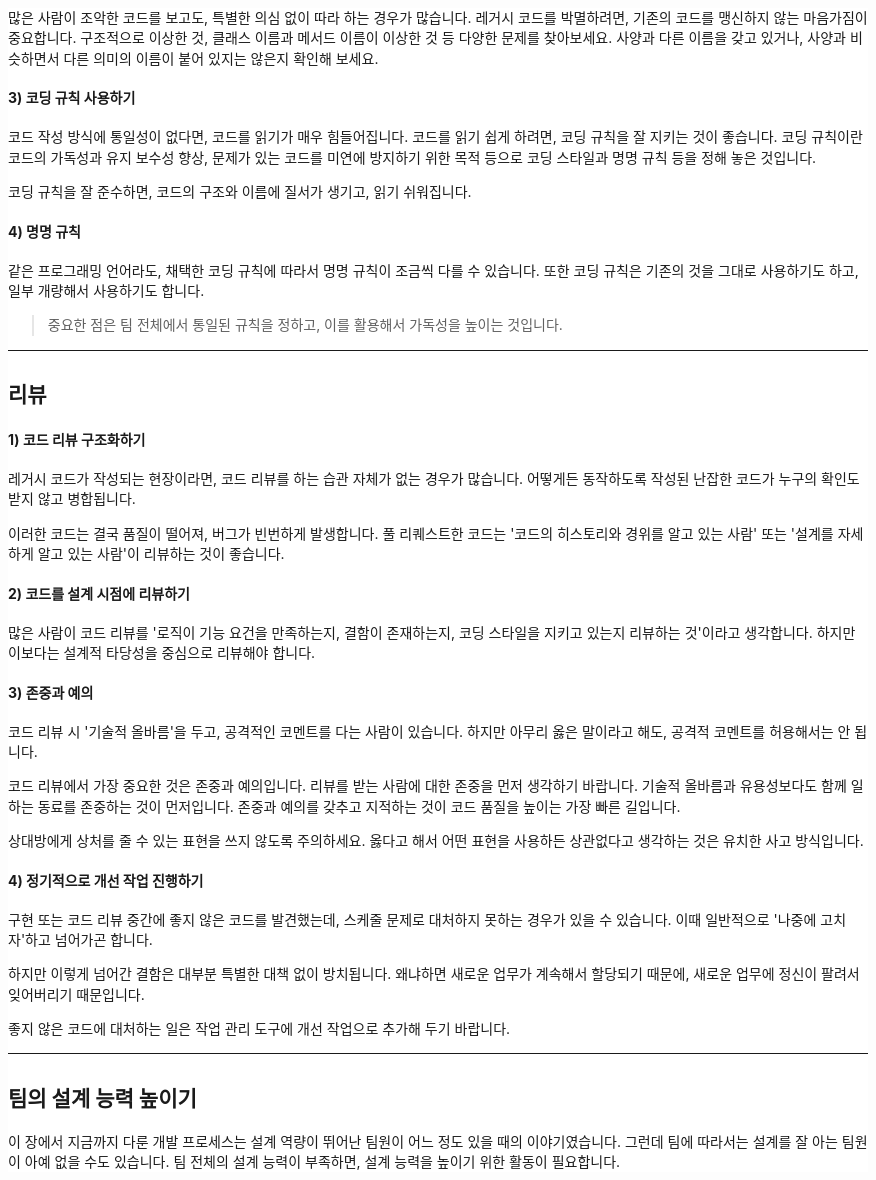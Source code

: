 많은 사람이 조악한 코드를 보고도, 특별한 의심 없이 따라 하는 경우가 많습니다. 레거시 코드를 박멸하려면, 기존의 코드를 맹신하지 않는 마음가짐이 중요합니다. 구조적으로 이상한 것, 클래스 이름과 메서드 이름이 이상한 것 등 다양한 문제를 찾아보세요. 사양과 다른 이름을 갖고 있거나, 사양과 비슷하면서 다른 의미의 이름이 붙어 있지는 않은지 확인해 보세요.

#### 3) 코딩 규칙 사용하기

코드 작성 방식에 통일성이 없다면, 코드를 읽기가 매우 힘들어집니다. 코드를 읽기 쉽게 하려면, 코딩 규칙을 잘 지키는 것이 좋습니다. 코딩 규칙이란 코드의 가독성과 유지 보수성 향상, 문제가 있는 코드를 미연에 방지하기 위한 목적 등으로 코딩 스타일과 명명 규칙 등을 정해 놓은 것입니다.

코딩 규칙을 잘 준수하면, 코드의 구조와 이름에 질서가 생기고, 읽기 쉬워집니다.

#### 4) 명명 규칙

같은 프로그래밍 언어라도, 채택한 코딩 규칙에 따라서 명명 규칙이 조금씩 다를 수 있습니다. 또한 코딩 규칙은 기존의 것을 그대로 사용하기도 하고, 일부 개량해서 사용하기도 합니다. 

> 중요한 점은 팀 전체에서 통일된 규칙을 정하고, 이를 활용해서 가독성을 높이는 것입니다.


---

## 리뷰

#### 1) 코드 리뷰 구조화하기

레거시 코드가 작성되는 현장이라면, 코드 리뷰를 하는 습관 자체가 없는 경우가 많습니다. 어떻게든 동작하도록 작성된 난잡한 코드가 누구의 확인도 받지 않고 병합됩니다.

이러한 코드는 결국 품질이 떨어져, 버그가 빈번하게 발생합니다. 풀 리퀘스트한 코드는 '코드의 히스토리와 경위를 알고 있는 사람' 또는 '설계를 자세하게 알고 있는 사람'이 리뷰하는 것이 좋습니다.

#### 2) 코드를 설계 시점에 리뷰하기

많은 사람이 코드 리뷰를 '로직이 기능 요건을 만족하는지, 결함이 존재하는지, 코딩 스타일을 지키고 있는지 리뷰하는 것'이라고 생각합니다. 하지만 이보다는 설계적 타당성을 중심으로 리뷰해야 합니다.

#### 3) 존중과 예의

코드 리뷰 시 '기술적 올바름'을 두고, 공격적인 코멘트를 다는 사람이 있습니다. 하지만 아무리 옳은 말이라고 해도, 공격적 코멘트를 허용해서는 안 됩니다.

코드 리뷰에서 가장 중요한 것은 존중과 예의입니다. 리뷰를 받는 사람에 대한 존중을 먼저 생각하기 바랍니다. 기술적 올바름과 유용성보다도 함께 일하는 동료를 존중하는 것이 먼저입니다. 존중과 예의를 갖추고 지적하는 것이 코드 품질을 높이는 가장 빠른 길입니다.

상대방에게 상처를 줄 수 있는 표현을 쓰지 않도록 주의하세요. 옳다고 해서 어떤 표현을 사용하든 상관없다고 생각하는 것은 유치한 사고 방식입니다.

#### 4) 정기적으로 개선 작업 진행하기

구현 또는 코드 리뷰 중간에 좋지 않은 코드를 발견했는데, 스케줄 문제로 대처하지 못하는 경우가 있을 수 있습니다. 이때 일반적으로 '나중에 고치자'하고 넘어가곤 합니다.

하지만 이렇게 넘어간 결함은 대부분 특별한 대책 없이 방치됩니다. 왜냐하면 새로운 업무가 계속해서 할당되기 때문에, 새로운 업무에 정신이 팔려서 잊어버리기 때문입니다.

좋지 않은 코드에 대처하는 일은 작업 관리 도구에 개선 작업으로 추가해 두기 바랍니다.


---

## 팀의 설계 능력 높이기

이 장에서 지금까지 다룬 개발 프로세스는 설계 역량이 뛰어난 팀원이 어느 정도 있을 때의 이야기였습니다. 그런데 팀에 따라서는 설계를 잘 아는 팀원이 아예 없을 수도 있습니다. 팀 전체의 설계 능력이 부족하면, 설계 능력을 높이기 위한 활동이 필요합니다.
